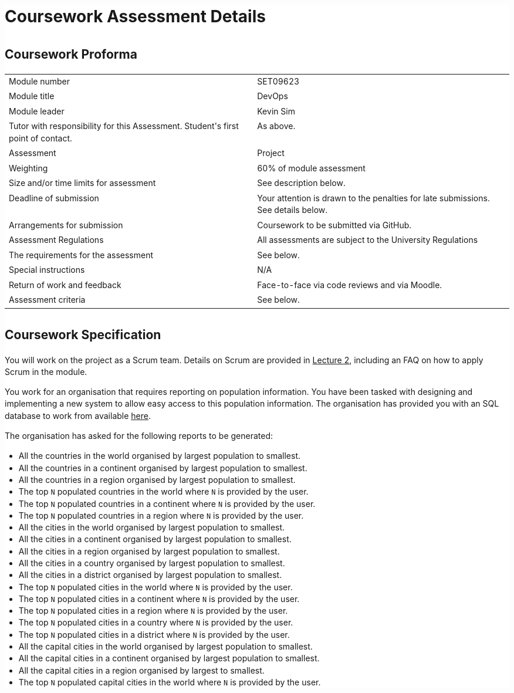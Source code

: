 # Coursework Assessment Details

## Coursework Proforma

| | |
| --- | --- |
| Module number | SET09623 |
| Module title | DevOps |
| Module leader | Kevin Sim |
| Tutor with responsibility for this Assessment. Student's first point of contact. | As above. |
| Assessment | Project |
| Weighting | 60% of module assessment |
| Size and/or time limits for assessment | See description below. |
| Deadline of submission | Your attention is drawn to the penalties for late submissions.  See details below. |
| Arrangements for submission | Coursework to be submitted via GitHub. |
| Assessment Regulations | All assessments are subject to the University Regulations |
| The requirements for the assessment | See below. |
| Special instructions | N/A |
| Return of work and feedback | Face-to-face via code reviews and via Moodle. |
| Assessment criteria | See below. |

## Coursework Specification

You will work on the project as a Scrum team.  Details on Scrum are provided in [Lecture 2](../lectures/lecture02), including an FAQ on how to apply Scrum in the module.

You work for an organisation that requires reporting on population information.  You have been tasked with designing and implementing a new system to allow easy access to this population information.  The organisation has provided you with an SQL database to work from available [here](https://dev.mysql.com/doc/index-other.html).

The organisation has asked for the following reports to be generated:

- All the countries in the world organised by largest population to smallest.
- All the countries in a continent organised by largest population to smallest.
- All the countries in a region organised by largest population to smallest.
- The top `N` populated countries in the world where `N` is provided by the user.
- The top `N` populated countries in a continent where `N` is provided by the user.
- The top `N` populated countries in a region where `N` is provided by the user.
- All the cities in the world organised by largest population to smallest.
- All the cities in a continent organised by largest population to smallest.
- All the cities in a region organised by largest population to smallest.
- All the cities in a country organised by largest population to smallest.
- All the cities in a district organised by largest population to smallest.
- The top `N` populated cities in the world where `N` is provided by the user.
- The top `N` populated cities in a continent where `N` is provided by the user.
- The top `N` populated cities in a region where `N` is provided by the user.
- The top `N` populated cities in a country where `N` is provided by the user.
- The top `N` populated cities in a district where `N` is provided by the user.
- All the capital cities in the world organised by largest population to smallest.
- All the capital cities in a continent organised by largest population to smallest.
- All the capital cities in a region organised by largest to smallest.
- The top `N` populated capital cities in the world  where `N` is provided by the user.